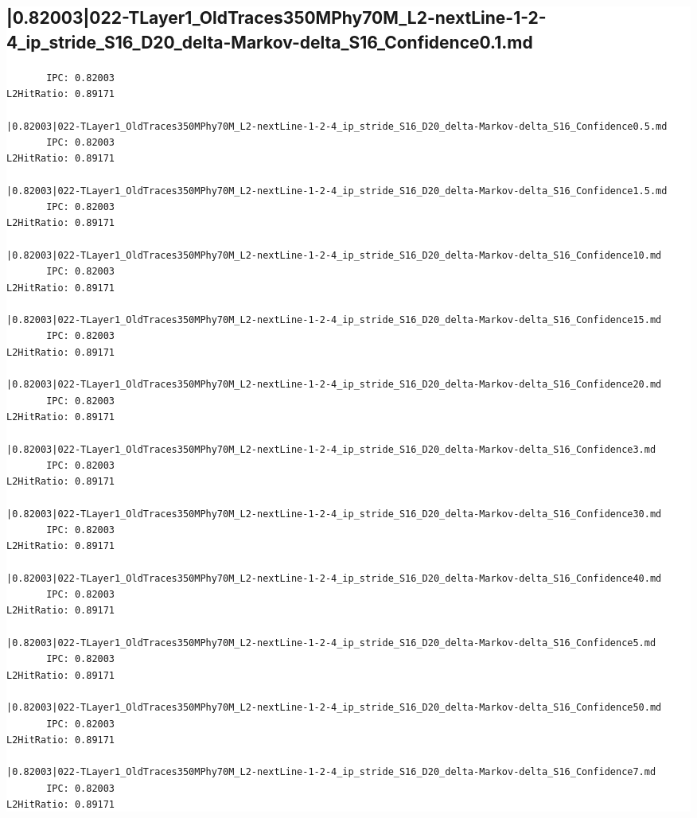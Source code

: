 ## |0.82003|022-TLayer1_OldTraces350MPhy70M_L2-nextLine-1-2-4_ip_stride_S16_D20_delta-Markov-delta_S16_Confidence0.1.md
	       IPC: 0.82003
	L2HitRatio: 0.89171

	|0.82003|022-TLayer1_OldTraces350MPhy70M_L2-nextLine-1-2-4_ip_stride_S16_D20_delta-Markov-delta_S16_Confidence0.5.md
	       IPC: 0.82003
	L2HitRatio: 0.89171

	|0.82003|022-TLayer1_OldTraces350MPhy70M_L2-nextLine-1-2-4_ip_stride_S16_D20_delta-Markov-delta_S16_Confidence1.5.md
	       IPC: 0.82003
	L2HitRatio: 0.89171

	|0.82003|022-TLayer1_OldTraces350MPhy70M_L2-nextLine-1-2-4_ip_stride_S16_D20_delta-Markov-delta_S16_Confidence10.md
	       IPC: 0.82003
	L2HitRatio: 0.89171

	|0.82003|022-TLayer1_OldTraces350MPhy70M_L2-nextLine-1-2-4_ip_stride_S16_D20_delta-Markov-delta_S16_Confidence15.md
	       IPC: 0.82003
	L2HitRatio: 0.89171

	|0.82003|022-TLayer1_OldTraces350MPhy70M_L2-nextLine-1-2-4_ip_stride_S16_D20_delta-Markov-delta_S16_Confidence20.md
	       IPC: 0.82003
	L2HitRatio: 0.89171

	|0.82003|022-TLayer1_OldTraces350MPhy70M_L2-nextLine-1-2-4_ip_stride_S16_D20_delta-Markov-delta_S16_Confidence3.md
	       IPC: 0.82003
	L2HitRatio: 0.89171

	|0.82003|022-TLayer1_OldTraces350MPhy70M_L2-nextLine-1-2-4_ip_stride_S16_D20_delta-Markov-delta_S16_Confidence30.md
	       IPC: 0.82003
	L2HitRatio: 0.89171

	|0.82003|022-TLayer1_OldTraces350MPhy70M_L2-nextLine-1-2-4_ip_stride_S16_D20_delta-Markov-delta_S16_Confidence40.md
	       IPC: 0.82003
	L2HitRatio: 0.89171

	|0.82003|022-TLayer1_OldTraces350MPhy70M_L2-nextLine-1-2-4_ip_stride_S16_D20_delta-Markov-delta_S16_Confidence5.md
	       IPC: 0.82003
	L2HitRatio: 0.89171

	|0.82003|022-TLayer1_OldTraces350MPhy70M_L2-nextLine-1-2-4_ip_stride_S16_D20_delta-Markov-delta_S16_Confidence50.md
	       IPC: 0.82003
	L2HitRatio: 0.89171

	|0.82003|022-TLayer1_OldTraces350MPhy70M_L2-nextLine-1-2-4_ip_stride_S16_D20_delta-Markov-delta_S16_Confidence7.md
	       IPC: 0.82003
	L2HitRatio: 0.89171
